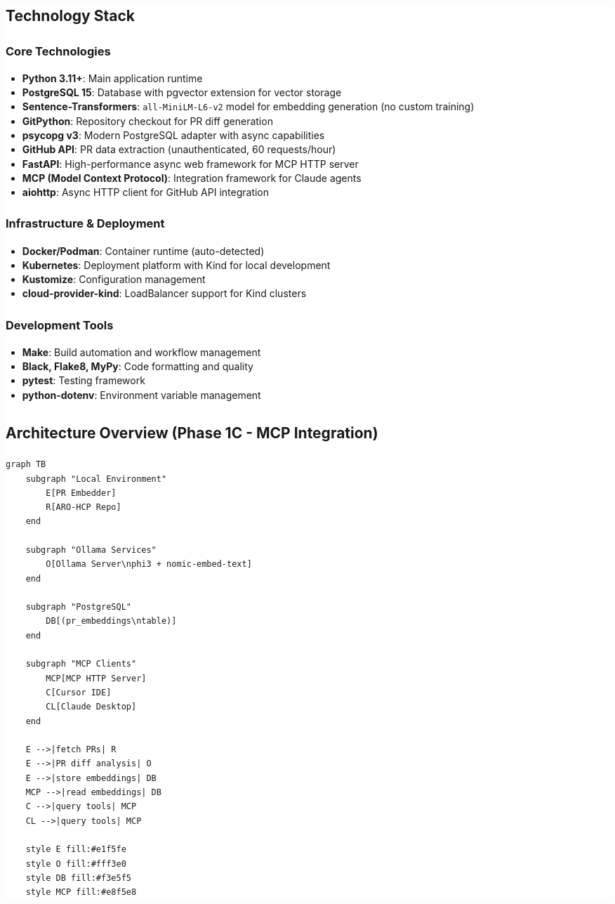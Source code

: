 ## Technology Stack

### Core Technologies
- **Python 3.11+**: Main application runtime
- **PostgreSQL 15**: Database with pgvector extension for vector storage
- **Sentence-Transformers**: `all-MiniLM-L6-v2` model for embedding generation (no custom training)
- **GitPython**: Repository checkout for PR diff generation
- **psycopg v3**: Modern PostgreSQL adapter with async capabilities
- **GitHub API**: PR data extraction (unauthenticated, 60 requests/hour)
- **FastAPI**: High-performance async web framework for MCP HTTP server
- **MCP (Model Context Protocol)**: Integration framework for Claude agents
- **aiohttp**: Async HTTP client for GitHub API integration

### Infrastructure & Deployment
- **Docker/Podman**: Container runtime (auto-detected)
- **Kubernetes**: Deployment platform with Kind for local development
- **Kustomize**: Configuration management
- **cloud-provider-kind**: LoadBalancer support for Kind clusters

### Development Tools
- **Make**: Build automation and workflow management
- **Black, Flake8, MyPy**: Code formatting and quality
- **pytest**: Testing framework
- **python-dotenv**: Environment variable management

## Architecture Overview (Phase 1C - MCP Integration)

```mermaid
graph TB
    subgraph "Local Environment"
        E[PR Embedder]
        R[ARO-HCP Repo]
    end

    subgraph "Ollama Services"
        O[Ollama Server\nphi3 + nomic-embed-text]
    end

    subgraph "PostgreSQL"
        DB[(pr_embeddings\ntable)]
    end

    subgraph "MCP Clients"
        MCP[MCP HTTP Server]
        C[Cursor IDE]
        CL[Claude Desktop]
    end

    E -->|fetch PRs| R
    E -->|PR diff analysis| O
    E -->|store embeddings| DB
    MCP -->|read embeddings| DB
    C -->|query tools| MCP
    CL -->|query tools| MCP

    style E fill:#e1f5fe
    style O fill:#fff3e0
    style DB fill:#f3e5f5
    style MCP fill:#e8f5e8
```
